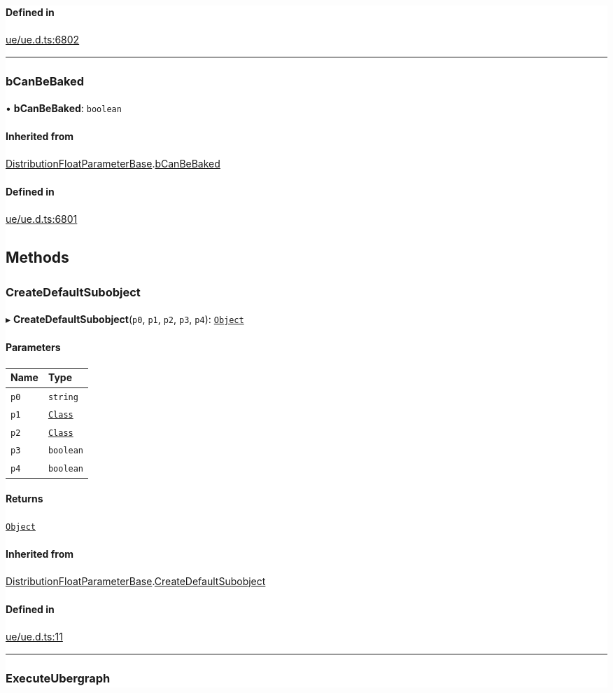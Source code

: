 #### Defined in

[ue/ue.d.ts:6802](https://github.com/YugMetaverse/yug_typings/blob/b7d9b19/ue/ue.d.ts#L6802)

___

### bCanBeBaked

• **bCanBeBaked**: `boolean`

#### Inherited from

[DistributionFloatParameterBase](ue_ue.DistributionFloatParameterBase.md).[bCanBeBaked](ue_ue.DistributionFloatParameterBase.md#bcanbebaked)

#### Defined in

[ue/ue.d.ts:6801](https://github.com/YugMetaverse/yug_typings/blob/b7d9b19/ue/ue.d.ts#L6801)

## Methods

### CreateDefaultSubobject

▸ **CreateDefaultSubobject**(`p0`, `p1`, `p2`, `p3`, `p4`): [`Object`](ue_ue.Object.md)

#### Parameters

| Name | Type |
| :------ | :------ |
| `p0` | `string` |
| `p1` | [`Class`](ue_ue.Class.md) |
| `p2` | [`Class`](ue_ue.Class.md) |
| `p3` | `boolean` |
| `p4` | `boolean` |

#### Returns

[`Object`](ue_ue.Object.md)

#### Inherited from

[DistributionFloatParameterBase](ue_ue.DistributionFloatParameterBase.md).[CreateDefaultSubobject](ue_ue.DistributionFloatParameterBase.md#createdefaultsubobject)

#### Defined in

[ue/ue.d.ts:11](https://github.com/YugMetaverse/yug_typings/blob/b7d9b19/ue/ue.d.ts#L11)

___

### ExecuteUbergraph
